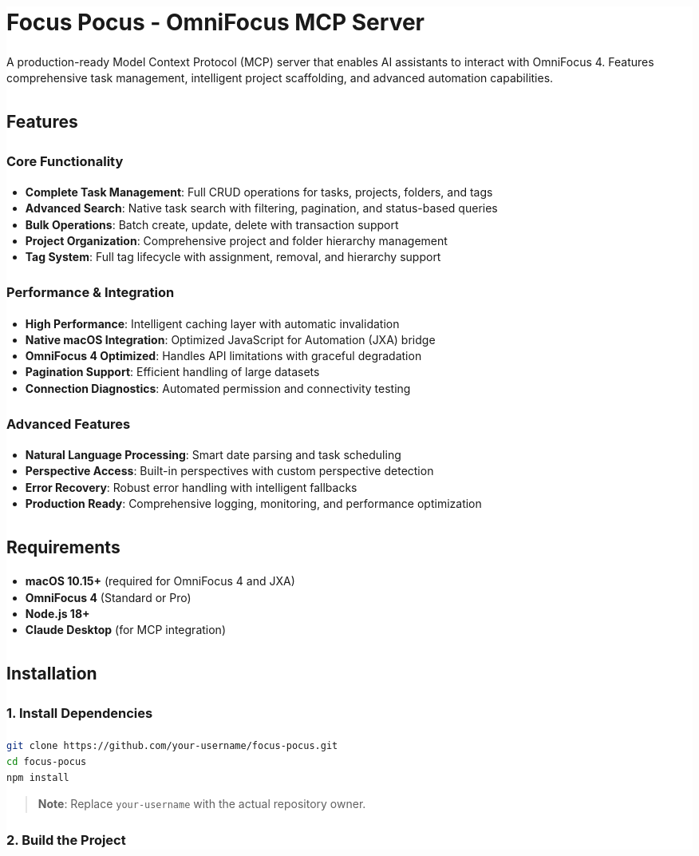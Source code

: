 # Focus Pocus - OmniFocus MCP Server

A production-ready Model Context Protocol (MCP) server that enables AI assistants to interact with OmniFocus 4. Features comprehensive task management, intelligent project scaffolding, and advanced automation capabilities.

## Features

### Core Functionality
- **Complete Task Management**: Full CRUD operations for tasks, projects, folders, and tags
- **Advanced Search**: Native task search with filtering, pagination, and status-based queries
- **Bulk Operations**: Batch create, update, delete with transaction support
- **Project Organization**: Comprehensive project and folder hierarchy management
- **Tag System**: Full tag lifecycle with assignment, removal, and hierarchy support

### Performance & Integration
- **High Performance**: Intelligent caching layer with automatic invalidation
- **Native macOS Integration**: Optimized JavaScript for Automation (JXA) bridge
- **OmniFocus 4 Optimized**: Handles API limitations with graceful degradation
- **Pagination Support**: Efficient handling of large datasets
- **Connection Diagnostics**: Automated permission and connectivity testing

### Advanced Features
- **Natural Language Processing**: Smart date parsing and task scheduling
- **Perspective Access**: Built-in perspectives with custom perspective detection
- **Error Recovery**: Robust error handling with intelligent fallbacks
- **Production Ready**: Comprehensive logging, monitoring, and performance optimization

## Requirements

- **macOS 10.15+** (required for OmniFocus 4 and JXA)
- **OmniFocus 4** (Standard or Pro)
- **Node.js 18+**
- **Claude Desktop** (for MCP integration)

## Installation

### 1. Install Dependencies

```bash
git clone https://github.com/your-username/focus-pocus.git
cd focus-pocus
npm install
```

> **Note**: Replace `your-username` with the actual repository owner.

### 2. Build the Project
